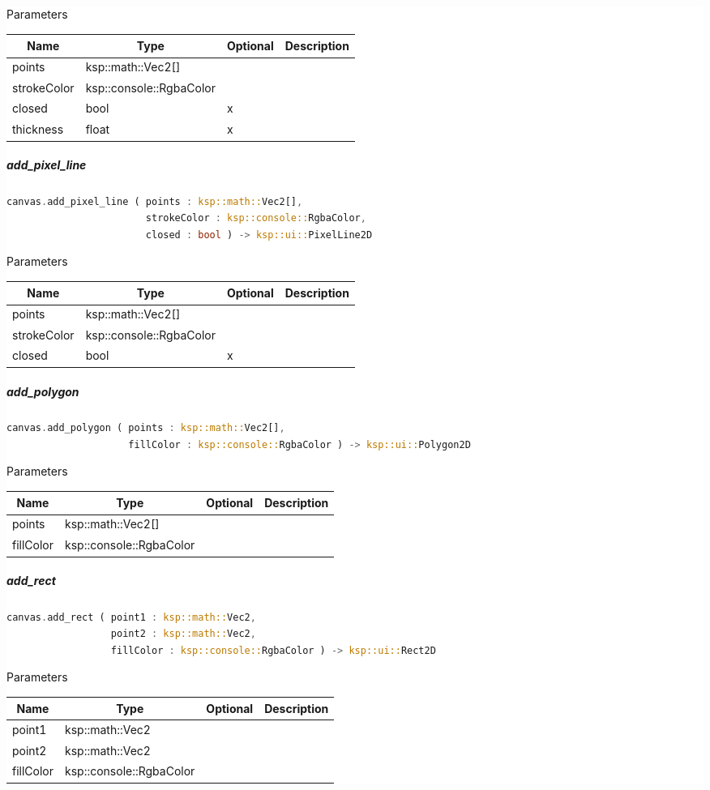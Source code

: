 Parameters

Name | Type | Optional | Description
--- | --- | --- | ---
points | ksp::math::Vec2[] |  | 
strokeColor | ksp::console::RgbaColor |  | 
closed | bool | x | 
thickness | float | x | 

##### add_pixel_line

```rust
canvas.add_pixel_line ( points : ksp::math::Vec2[],
                        strokeColor : ksp::console::RgbaColor,
                        closed : bool ) -> ksp::ui::PixelLine2D
```



Parameters

Name | Type | Optional | Description
--- | --- | --- | ---
points | ksp::math::Vec2[] |  | 
strokeColor | ksp::console::RgbaColor |  | 
closed | bool | x | 

##### add_polygon

```rust
canvas.add_polygon ( points : ksp::math::Vec2[],
                     fillColor : ksp::console::RgbaColor ) -> ksp::ui::Polygon2D
```



Parameters

Name | Type | Optional | Description
--- | --- | --- | ---
points | ksp::math::Vec2[] |  | 
fillColor | ksp::console::RgbaColor |  | 

##### add_rect

```rust
canvas.add_rect ( point1 : ksp::math::Vec2,
                  point2 : ksp::math::Vec2,
                  fillColor : ksp::console::RgbaColor ) -> ksp::ui::Rect2D
```



Parameters

Name | Type | Optional | Description
--- | --- | --- | ---
point1 | ksp::math::Vec2 |  | 
point2 | ksp::math::Vec2 |  | 
fillColor | ksp::console::RgbaColor |  | 
